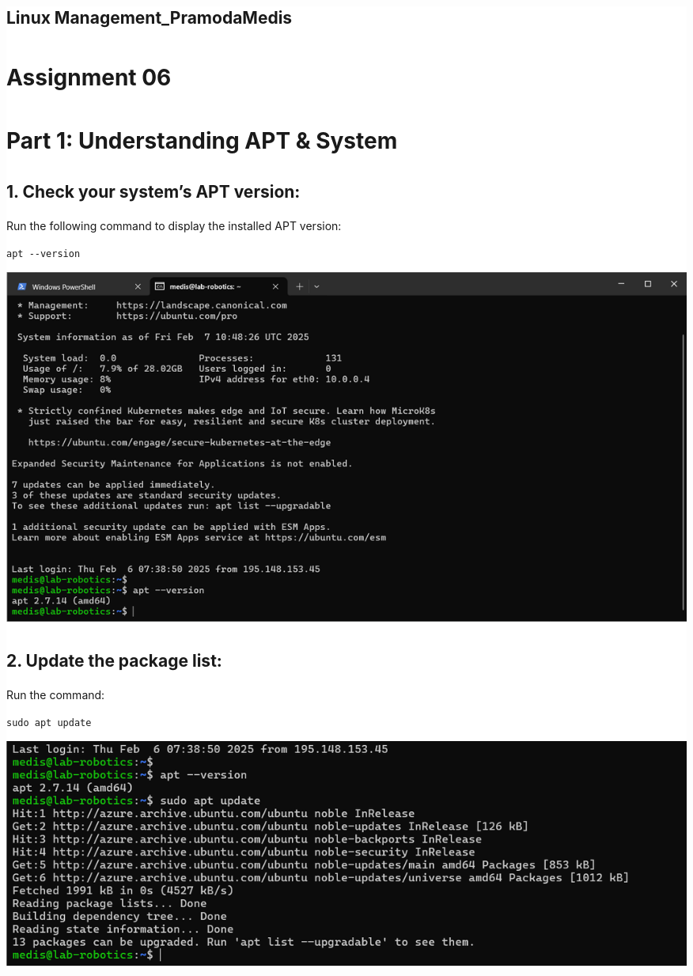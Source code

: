 ## Linux Management_PramodaMedis

# Assignment 06


# Part 1: Understanding APT & System

## 1. Check your system’s APT version:

Run the following command to display the installed APT version:

    apt --version

![alt text](01.png)

## 2. Update the package list:

Run the command:

    sudo apt update

![alt text](02.png)

